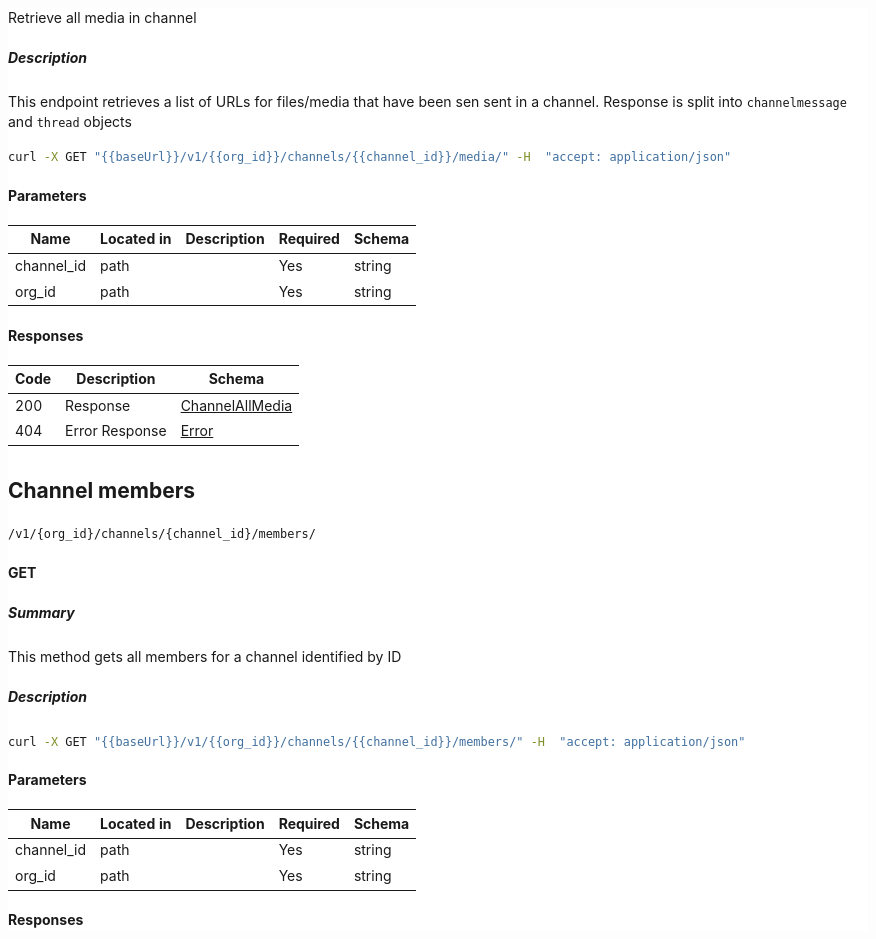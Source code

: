 Retrieve all media in channel

##### Description

This endpoint retrieves a list of URLs for files/media that have been sen sent in a channel.
Response is split into `channelmessage` and `thread` objects

```bash
curl -X GET "{{baseUrl}}/v1/{{org_id}}/channels/{{channel_id}}/media/" -H  "accept: application/json"
```

#### Parameters

| Name | Located in | Description | Required | Schema |
| ---- | ---------- | ----------- | -------- | ---- |
| channel_id | path |  | Yes | string |
| org_id | path |  | Yes | string |

#### Responses

| Code | Description | Schema |
| ---- | ----------- | ------ |
| 200 | Response | [ChannelAllMedia](#channelallmedia) |
| 404 | Error Response | [Error](#error) |

## Channel members

`/v1/{org_id}/channels/{channel_id}/members/`

#### GET
##### Summary

This method gets all members for a
channel identified by ID

##### Description

```bash
curl -X GET "{{baseUrl}}/v1/{{org_id}}/channels/{{channel_id}}/members/" -H  "accept: application/json"
```

#### Parameters

| Name | Located in | Description | Required | Schema |
| ---- | ---------- | ----------- | -------- | ---- |
| channel_id | path |  | Yes | string |
| org_id | path |  | Yes | string |

#### Responses
